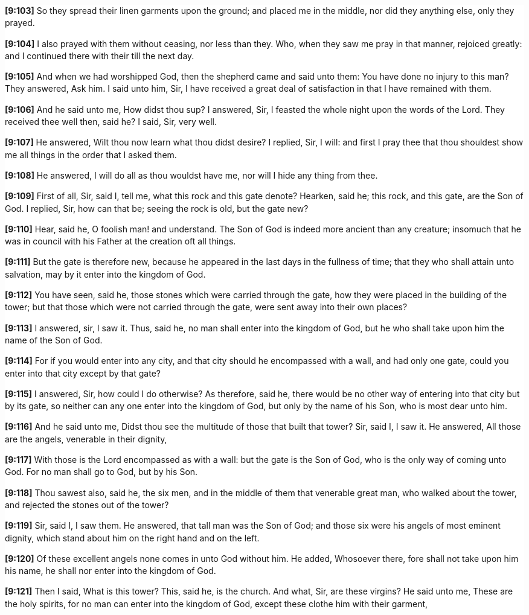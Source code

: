 **[9:103]** So they spread their linen garments upon the ground; and placed me in the middle, nor did they anything else, only they prayed. 

**[9:104]** I also prayed with them without ceasing, nor less than they. Who, when they saw me pray in that manner, rejoiced greatly: and I continued there with their till the next day. 

**[9:105]** And when we had worshipped God, then the shepherd came and said unto them: You have done no injury to this man? They answered, Ask him. I said unto him, Sir, I have received a great deal of satisfaction in that I have remained with them. 

**[9:106]** And he said unto me, How didst thou sup? I answered, Sir, I feasted the whole night upon the words of the Lord. They received thee well then, said he? I said, Sir, very well. 

**[9:107]** He answered, Wilt thou now learn what thou didst desire? I replied, Sir, I will: and first I pray thee that thou shouldest show me all things in the order that I asked them. 

**[9:108]** He answered, I will do all as thou wouldst have me, nor will I hide any thing from thee. 

**[9:109]** First of all, Sir, said I, tell me, what this rock and this gate denote? Hearken, said he; this rock, and this gate, are the Son of God. I replied, Sir, how can that be; seeing the rock is old, but the gate new? 

**[9:110]** Hear, said he, O foolish man! and understand. The Son of God is indeed more ancient than any creature; insomuch that he was in council with his Father at the creation oft all things. 

**[9:111]** But the gate is therefore new, because he appeared in the last days in the fullness of time; that they who shall attain unto salvation, may by it enter into the kingdom of God. 

**[9:112]** You have seen, said he, those stones which were carried through the gate, how they were placed in the building of the tower; but that those which were not carried through the gate, were sent away into their own places? 

**[9:113]** I answered, sir, I saw it. Thus, said he, no man shall enter into the kingdom of God, but he who shall take upon him the name of the Son of God. 

**[9:114]** For if you would enter into any city, and that city should he encompassed with a wall, and had only one gate, could you enter into that city except by that gate? 

**[9:115]** I answered, Sir, how could I do otherwise? As therefore, said he, there would be no other way of entering into that city but by its gate, so neither can any one enter into the kingdom of God, but only by the name of his Son, who is most dear unto him. 

**[9:116]** And he said unto me, Didst thou see the multitude of those that built that tower? Sir, said I, I saw it. He answered, All those are the angels, venerable in their dignity, 

**[9:117]** With those is the Lord encompassed as with a wall: but the gate is the Son of God, who is the only way of coming unto God. For no man shall go to God, but by his Son. 

**[9:118]** Thou sawest also, said he, the six men, and in the middle of them that venerable great man, who walked about the tower, and rejected the stones out of the tower? 

**[9:119]** Sir, said I, I saw them. He answered, that tall man was the Son of God; and those six were his angels of most eminent dignity, which stand about him on the right hand and on the left. 

**[9:120]** Of these excellent angels none comes in unto God without him. He added, Whosoever there, fore shall not take upon him his name, he shall nor enter into the kingdom of God. 

**[9:121]** Then I said, What is this tower? This, said he, is the church. And what, Sir, are these virgins? He said unto me, These are the holy spirits, for no man can enter into the kingdom of God, except these clothe him with their garment, 
